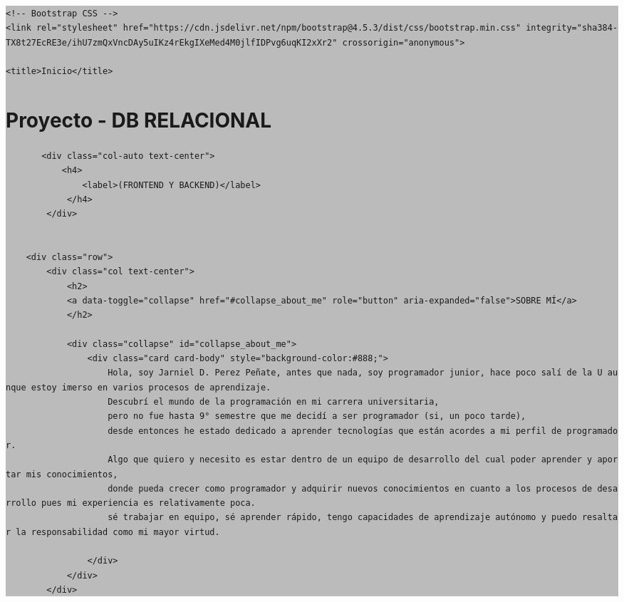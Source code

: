 <!doctype html>
<html lang="en">
  <head>
    <!-- Required meta tags -->
    <meta charset="utf-8">
    <meta name="viewport" content="width=device-width, initial-scale=1, shrink-to-fit=no">

    <!-- Bootstrap CSS -->
    <link rel="stylesheet" href="https://cdn.jsdelivr.net/npm/bootstrap@4.5.3/dist/css/bootstrap.min.css" integrity="sha384-TX8t27EcRE3e/ihU7zmQxVncDAy5uIKz4rEkgIXeMed4M0jlfIDPvg6uqKI2xXr2" crossorigin="anonymous">

    <title>Inicio</title>
  </head>
  <body style="background-color:#bbb;">

  <div class="login-container lightmode">
          <div class="col-auto text-center">
              <h1>
                  <label> Proyecto - DB RELACIONAL</label>
                </h1>
            </div>

           <div class="col-auto text-center">
               <h4>
                   <label>(FRONTEND Y BACKEND)</label>
                </h4>
            </div>
        

        <div class="row">
            <div class="col text-center">
                <h2>
                <a data-toggle="collapse" href="#collapse_about_me" role="button" aria-expanded="false">SOBRE MÍ</a>
                </h2>

                <div class="collapse" id="collapse_about_me">
                    <div class="card card-body" style="background-color:#888;">
                        Hola, soy Jarniel D. Perez Peñate, antes que nada, soy programador junior, hace poco salí de la U aunque estoy imerso en varios procesos de aprendizaje.
                        Descubrí el mundo de la programación en mi carrera universitaria, 
                        pero no fue hasta 9° semestre que me decidí a ser programador (si, un poco tarde), 
                        desde entonces he estado dedicado a aprender tecnologías que están acordes a mi perfil de programador.
                        Algo que quiero y necesito es estar dentro de un equipo de desarrollo del cual poder aprender y aportar mis conocimientos,
                        donde pueda crecer como programador y adquirir nuevos conocimientos en cuanto a los procesos de desarrollo pues mi experiencia es relativamente poca.
                        sé trabajar en equipo, sé aprender rápido, tengo capacidades de aprendizaje autónomo y puedo resaltar la responsabilidad como mi mayor virtud.
                        
                    </div>
                </div>
            </div>

